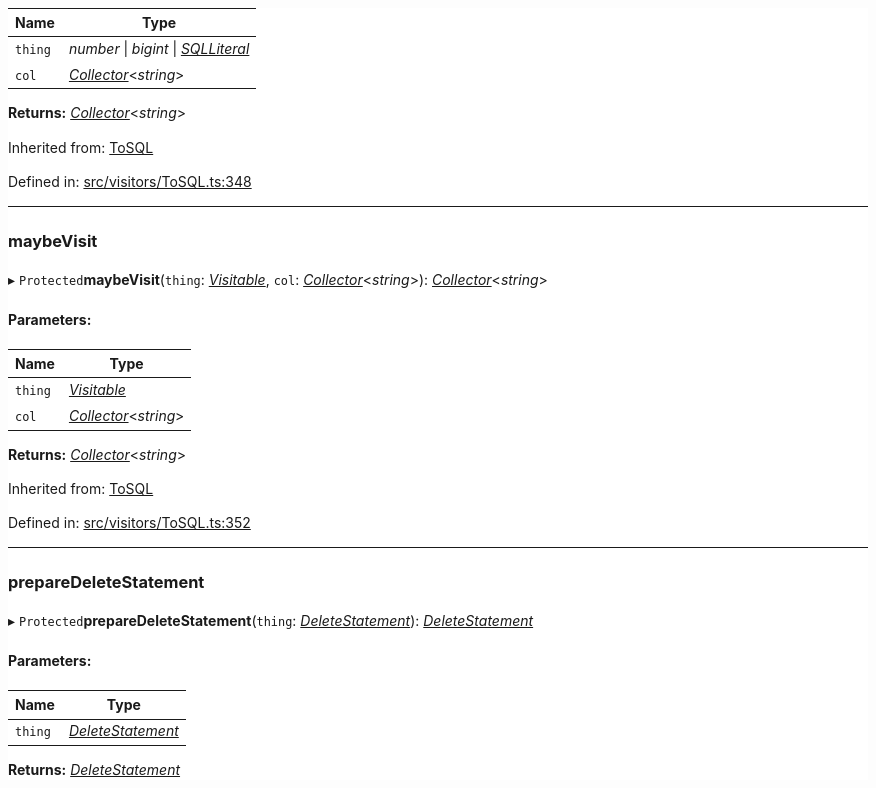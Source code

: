 | Name    | Type                                                            |
| ------- | --------------------------------------------------------------- |
| `thing` | _number_ \| _bigint_ \| [_SQLLiteral_](nodes.sqlliteral.md)     |
| `col`   | [_Collector_](../interfaces/collectors.collector.md)<_string_\> |

**Returns:** [_Collector_](../interfaces/collectors.collector.md)<_string_\>

Inherited from: [ToSQL](visitors.tosql.md)

Defined in:
[src/visitors/ToSQL.ts:348](https://github.com/sequeljs/ast/blob/8de61b1/src/visitors/ToSQL.ts#L348)

---

### maybeVisit

▸ `Protected`**maybeVisit**(`thing`:
[_Visitable_](../modules/visitors.md#visitable), `col`:
[_Collector_](../interfaces/collectors.collector.md)<_string_\>):
[_Collector_](../interfaces/collectors.collector.md)<_string_\>

#### Parameters:

| Name    | Type                                                            |
| ------- | --------------------------------------------------------------- |
| `thing` | [_Visitable_](../modules/visitors.md#visitable)                 |
| `col`   | [_Collector_](../interfaces/collectors.collector.md)<_string_\> |

**Returns:** [_Collector_](../interfaces/collectors.collector.md)<_string_\>

Inherited from: [ToSQL](visitors.tosql.md)

Defined in:
[src/visitors/ToSQL.ts:352](https://github.com/sequeljs/ast/blob/8de61b1/src/visitors/ToSQL.ts#L352)

---

### prepareDeleteStatement

▸ `Protected`**prepareDeleteStatement**(`thing`:
[_DeleteStatement_](nodes.deletestatement.md)):
[_DeleteStatement_](nodes.deletestatement.md)

#### Parameters:

| Name    | Type                                          |
| ------- | --------------------------------------------- |
| `thing` | [_DeleteStatement_](nodes.deletestatement.md) |

**Returns:** [_DeleteStatement_](nodes.deletestatement.md)

